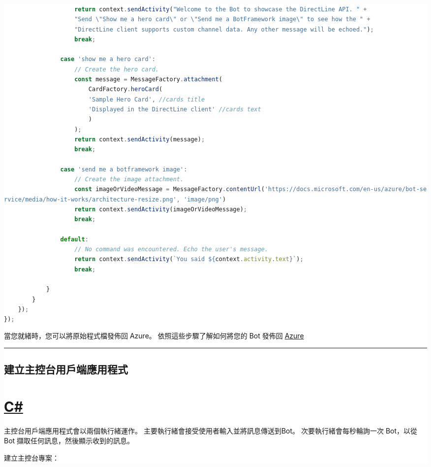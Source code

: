 ```javascript
                    return context.sendActivity("Welcome to the Bot to showcase the DirectLine API. " +
                    "Send \"Show me a hero card\" or \"Send me a BotFramework image\" to see how the " +
                    "DirectLine client supports custom channel data. Any other message will be echoed.");
                    break;

                case 'show me a hero card':
                    // Create the hero card.
                    const message = MessageFactory.attachment(
                        CardFactory.heroCard(   
                        'Sample Hero Card', //cards title
                        'Displayed in the DirectLine client' //cards text
                        )
                    );
                    return context.sendActivity(message);
                    break;
                    
                case 'send me a botframework image':
                    // Create the image attachment.
                    const imageOrVideoMessage = MessageFactory.contentUrl('https://docs.microsoft.com/en-us/azure/bot-service/media/how-it-works/architecture-resize.png', 'image/png')
                    return context.sendActivity(imageOrVideoMessage);
                    break;
                
                default:
                    // No command was encountered. Echo the user's message.
                    return context.sendActivity(`You said ${context.activity.text}`);
                    break;
                    
            }
        }
    });
});

```

當您就緒時，您可以將原始程式檔發佈回 Azure。 依照這些步驟了解如何將您的 Bot 發佈回 [Azure](../bot-service-build-download-source-code.md)

---


## <a name="create-the-console-client-app"></a>建立主控台用戶端應用程式

# <a name="ctabcsclientapp"></a>[C#](#tab/csclientapp)

主控台用戶端應用程式會以兩個執行緒運作。 主要執行緒會接受使用者輸入並將訊息傳送到Bot。 次要執行緒會每秒輪詢一次 Bot，以從 Bot 擷取任何訊息，然後顯示收到的訊息。

建立主控台專案：
